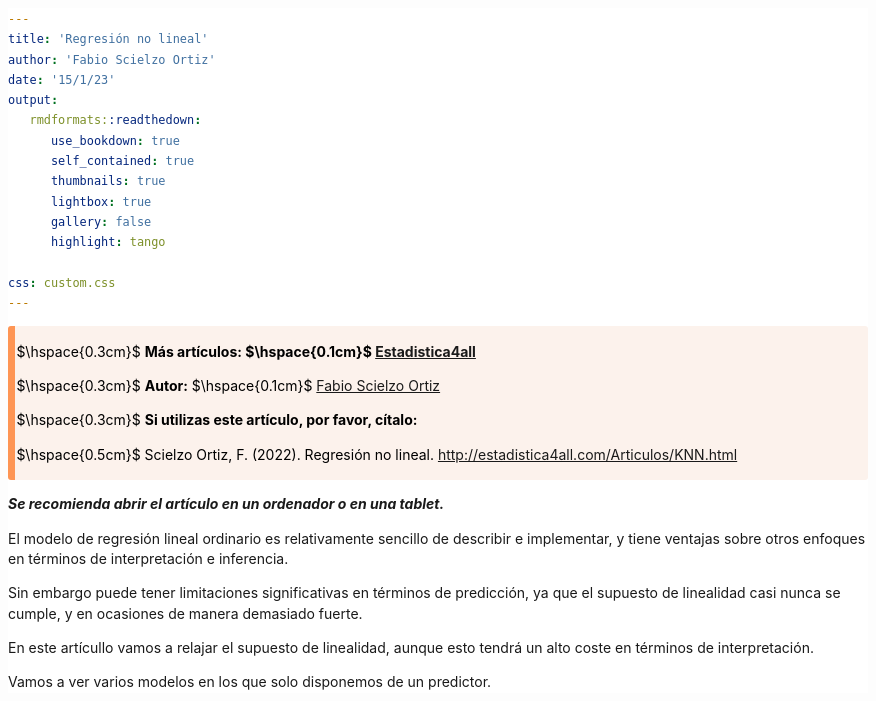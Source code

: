 ```yaml
---
title: 'Regresión no lineal'
author: 'Fabio Scielzo Ortiz'
date: '15/1/23'
output: 
   rmdformats::readthedown:
      use_bookdown: true
      self_contained: true
      thumbnails: true
      lightbox: true
      gallery: false
      highlight: tango
      
css: custom.css
---
```




<div class="warning" style='background-color:#FCF2EC; color: #000000; border-left: solid #FE9554 7px; border-radius: 3px; size:1px ; padding:0.1em;'>
<span>
 
<p style='margin-left:10em;'>


$\hspace{0.3cm}$ **Más artículos:    $\hspace{0.1cm}$ [Estadistica4all](https://fabioscielzoortiz.github.io/Estadistica4all.github.io/)**

$\hspace{0.3cm}$ **Autor:** $\hspace{0.1cm}$ [Fabio Scielzo Ortiz](http://estadistica4all.com/autores/autores.html)

$\hspace{0.3cm}$ **Si utilizas este artículo, por favor, cítalo:** 

$\hspace{0.5cm}$ Scielzo Ortiz, F. (2022). Regresión no lineal. http://estadistica4all.com/Articulos/KNN.html


</p>
 
</p></span>
</div>


***Se recomienda abrir el artículo en un ordenador o en una tablet.***
 
 

El modelo de regresión lineal ordinario es relativamente sencillo de describir e implementar, y tiene ventajas sobre otros enfoques en términos de interpretación e inferencia.

Sin embargo puede tener limitaciones significativas en términos de predicción, ya que el supuesto de linealidad casi nunca se cumple, y en ocasiones de manera demasiado fuerte.

En este artícullo vamos a relajar el supuesto de linealidad, aunque esto tendrá un alto coste en términos de interpretación.

Vamos a ver varios modelos en los que solo disponemos de un predictor.
